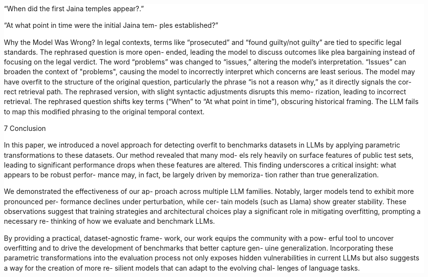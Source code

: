 “When did the first Jaina
temples appear?.”

“At what point in time
were the initial Jaina tem-
ples established?”

Why the Model Was Wrong?
In legal contexts, terms like “prosecuted” and
“found guilty/not guilty” are tied to specific legal
standards. The rephrased question is more open-
ended, leading the model to discuss outcomes
like plea bargaining instead of focusing on the
legal verdict.
The word “problems” was changed to “issues,”
altering the model’s interpretation. “Issues” can
broaden the context of "problems", causing the
model to incorrectly interpret which concerns
are least serious.
The model may have overfit to the structure of
the original question, particularly the phrase “is
not a reason why,” as it directly signals the cor-
rect retrieval path. The rephrased version, with
slight syntactic adjustments disrupts this memo-
rization, leading to incorrect retrieval.
The rephrased question shifts key terms (“When”
to “At what point in time”), obscuring historical
framing. The LLM fails to map this modified
phrasing to the original temporal context.

7 Conclusion

In this paper, we introduced a novel approach for
detecting overfit to benchmarks datasets in LLMs
by applying parametric transformations to these
datasets. Our method revealed that many mod-
els rely heavily on surface features of public test
sets, leading to significant performance drops when
these features are altered. This finding underscores
a critical insight: what appears to be robust perfor-
mance may, in fact, be largely driven by memoriza-
tion rather than true generalization.

We demonstrated the effectiveness of our ap-
proach across multiple LLM families. Notably,
larger models tend to exhibit more pronounced per-
formance declines under perturbation, while cer-
tain models (such as Llama) show greater stability.
These observations suggest that training strategies
and architectural choices play a significant role
in mitigating overfitting, prompting a necessary re-
thinking of how we evaluate and benchmark LLMs.

By providing a practical, dataset-agnostic frame-
work, our work equips the community with a pow-
erful tool to uncover overfitting and to drive the
development of benchmarks that better capture gen-
uine generalization. Incorporating these parametric
transformations into the evaluation process not only
exposes hidden vulnerabilities in current LLMs but
also suggests a way for the creation of more re-
silient models that can adapt to the evolving chal-
lenges of language tasks.
